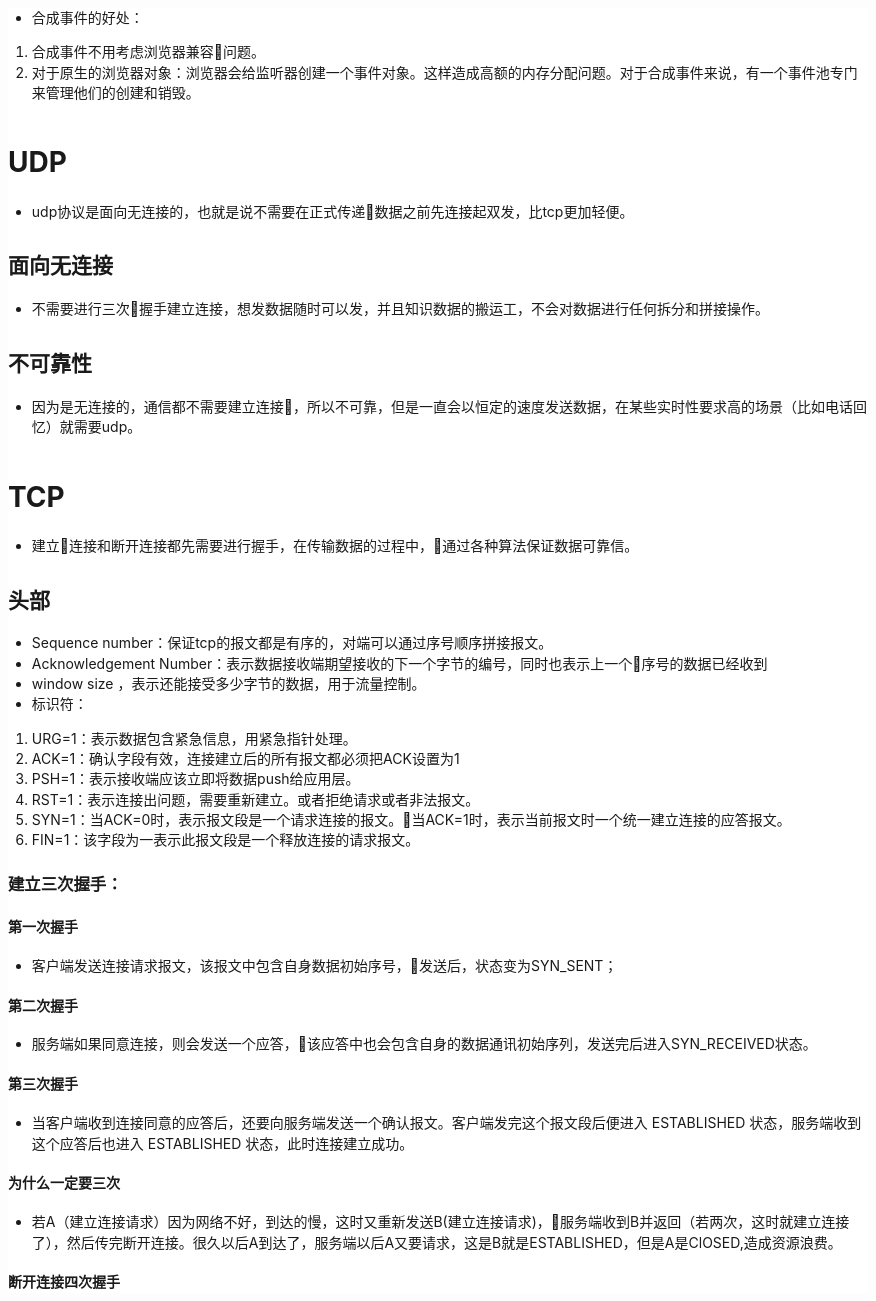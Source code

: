 * 合成事件的好处：
1. 合成事件不用考虑浏览器兼容问题。
2. 对于原生的浏览器对象：浏览器会给监听器创建一个事件对象。这样造成高额的内存分配问题。对于合成事件来说，有一个事件池专门来管理他们的创建和销毁。

# UDP

* udp协议是面向无连接的，也就是说不需要在正式传递数据之前先连接起双发，比tcp更加轻便。

## 面向无连接

* 不需要进行三次握手建立连接，想发数据随时可以发，并且知识数据的搬运工，不会对数据进行任何拆分和拼接操作。

## 不可靠性
* 因为是无连接的，通信都不需要建立连接，所以不可靠，但是一直会以恒定的速度发送数据，在某些实时性要求高的场景（比如电话回忆）就需要udp。

# TCP

* 建立连接和断开连接都先需要进行握手，在传输数据的过程中，通过各种算法保证数据可靠信。

## 头部

* Sequence number：保证tcp的报文都是有序的，对端可以通过序号顺序拼接报文。
* Acknowledgement Number：表示数据接收端期望接收的下一个字节的编号，同时也表示上一个序号的数据已经收到
* window size ，表示还能接受多少字节的数据，用于流量控制。
* 标识符：
1. URG=1：表示数据包含紧急信息，用紧急指针处理。
2. ACK=1：确认字段有效，连接建立后的所有报文都必须把ACK设置为1
3. PSH=1：表示接收端应该立即将数据push给应用层。
4. RST=1：表示连接出问题，需要重新建立。或者拒绝请求或者非法报文。
5. SYN=1：当ACK=0时，表示报文段是一个请求连接的报文。当ACK=1时，表示当前报文时一个统一建立连接的应答报文。
6. FIN=1：该字段为一表示此报文段是一个释放连接的请求报文。

### 建立三次握手：

#### 第一次握手
* 客户端发送连接请求报文，该报文中包含自身数据初始序号，发送后，状态变为SYN_SENT；
#### 第二次握手
* 服务端如果同意连接，则会发送一个应答，该应答中也会包含自身的数据通讯初始序列，发送完后进入SYN_RECEIVED状态。
#### 第三次握手
* 当客户端收到连接同意的应答后，还要向服务端发送一个确认报文。客户端发完这个报文段后便进入 ESTABLISHED 状态，服务端收到这个应答后也进入 ESTABLISHED 状态，此时连接建立成功。

#### 为什么一定要三次
* 若A（建立连接请求）因为网络不好，到达的慢，这时又重新发送B(建立连接请求)，服务端收到B并返回（若两次，这时就建立连接了），然后传完断开连接。很久以后A到达了，服务端以后A又要请求，这是B就是ESTABLISHED，但是A是ClOSED,造成资源浪费。

#### 断开连接四次握手
